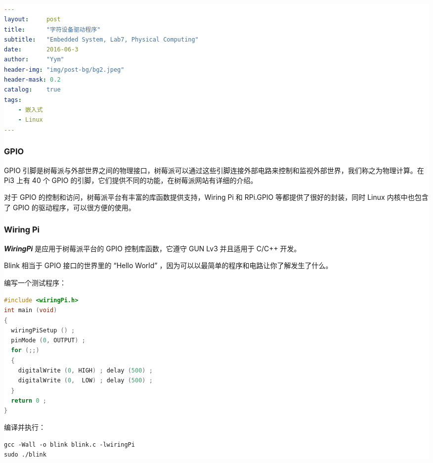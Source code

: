 ```yaml
---
layout:     post
title:      "字符设备驱动程序"
subtitle:   "Embedded System, Lab7, Physical Computing"
date:       2016-06-3
author:     "Yym"
header-img: "img/post-bg/bg2.jpeg"
header-mask: 0.2
catalog:    true
tags:
    - 嵌入式
    - Linux
---
```



### GPIO

GPIO 引脚是树莓派与外部世界之间的物理接口，树莓派可以通过这些引脚连接外部电路来控制和监视外部世界，我们称之为物理计算。在 Pi3 上有 40 个 GPIO 的引脚，它们提供不同的功能，在树莓派网站有详细的介绍。

对于 GPIO 的控制和访问，树莓派平台有丰富的库函数提供支持，Wiring Pi 和 RPi.GPIO 等都提供了很好的封装，同时 Linux 内核中也包含了 GPIO 的驱动程序，可以很方便的使用。



### Wiring Pi

***WiringPi*** 是应用于树莓派平台的 GPIO 控制库函数，它遵守 GUN Lv3 并且适用于 C/C++ 开发。

Blink 相当于 GPIO 接口的世界里的  “Hello World” ，因为可以以最简单的程序和电路让你了解发生了什么。

编写一个测试程序：

```c
#include <wiringPi.h>
int main (void)
{
  wiringPiSetup () ;
  pinMode (0, OUTPUT) ;
  for (;;)
  {
    digitalWrite (0, HIGH) ; delay (500) ;
    digitalWrite (0,  LOW) ; delay (500) ;
  }
  return 0 ;
}
```

编译并执行：

```shell
gcc -Wall -o blink blink.c -lwiringPi
sudo ./blink
```
